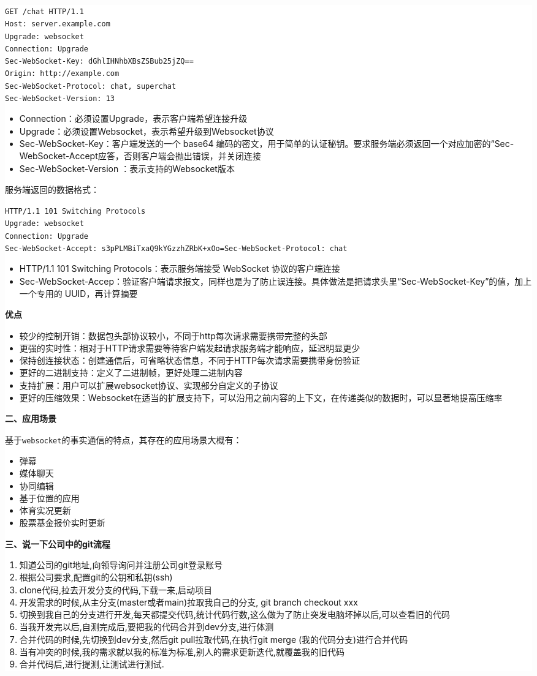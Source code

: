 ```http
GET /chat HTTP/1.1
Host: server.example.com
Upgrade: websocket
Connection: Upgrade
Sec-WebSocket-Key: dGhlIHNhbXBsZSBub25jZQ==
Origin: http://example.com
Sec-WebSocket-Protocol: chat, superchat
Sec-WebSocket-Version: 13
```

- Connection：必须设置Upgrade，表示客户端希望连接升级
- Upgrade：必须设置Websocket，表示希望升级到Websocket协议
- Sec-WebSocket-Key：客户端发送的一个 base64 编码的密文，用于简单的认证秘钥。要求服务端必须返回一个对应加密的“Sec-WebSocket-Accept应答，否则客户端会抛出错误，并关闭连接
- Sec-WebSocket-Version ：表示支持的Websocket版本

服务端返回的数据格式：

```http
HTTP/1.1 101 Switching Protocols
Upgrade: websocket
Connection: Upgrade
Sec-WebSocket-Accept: s3pPLMBiTxaQ9kYGzzhZRbK+xOo=Sec-WebSocket-Protocol: chat
```

- HTTP/1.1 101 Switching Protocols：表示服务端接受 WebSocket 协议的客户端连接
- Sec-WebSocket-Accep：验证客户端请求报文，同样也是为了防止误连接。具体做法是把请求头里“Sec-WebSocket-Key”的值，加上一个专用的 UUID，再计算摘要

**优点**

- 较少的控制开销：数据包头部协议较小，不同于http每次请求需要携带完整的头部
- 更强的实时性：相对于HTTP请求需要等待客户端发起请求服务端才能响应，延迟明显更少
- 保持创连接状态：创建通信后，可省略状态信息，不同于HTTP每次请求需要携带身份验证
- 更好的二进制支持：定义了二进制帧，更好处理二进制内容
- 支持扩展：用户可以扩展websocket协议、实现部分自定义的子协议
- 更好的压缩效果：Websocket在适当的扩展支持下，可以沿用之前内容的上下文，在传递类似的数据时，可以显著地提高压缩率

**二、应用场景**

基于`websocket`的事实通信的特点，其存在的应用场景大概有：

- 弹幕
- 媒体聊天
- 协同编辑
- 基于位置的应用
- 体育实况更新
- 股票基金报价实时更新



**三、说一下公司中的git流程**

1. 知道公司的git地址,向领导询问并注册公司git登录账号
2. 根据公司要求,配置git的公钥和私钥(ssh)
3. clone代码,拉去开发分支的代码,下载一来,启动项目
4. 开发需求的时候,从主分支(master或者main)拉取我自己的分支,  git branch checkout xxx
5. 切换到我自己的分支进行开发,每天都提交代码,统计代码行数,这么做为了防止突发电脑坏掉以后,可以查看旧的代码
6. 当我开发完以后,自测完成后,要把我的代码合并到dev分支,进行体测
7. 合并代码的时候,先切换到dev分支,然后git pull拉取代码,在执行git merge  (我的代码分支)进行合并代码
8. 当有冲突的时候,我的需求就以我的标准为标准,别人的需求更新迭代,就覆盖我的旧代码
9. 合并代码后,进行提测,让测试进行测试.



